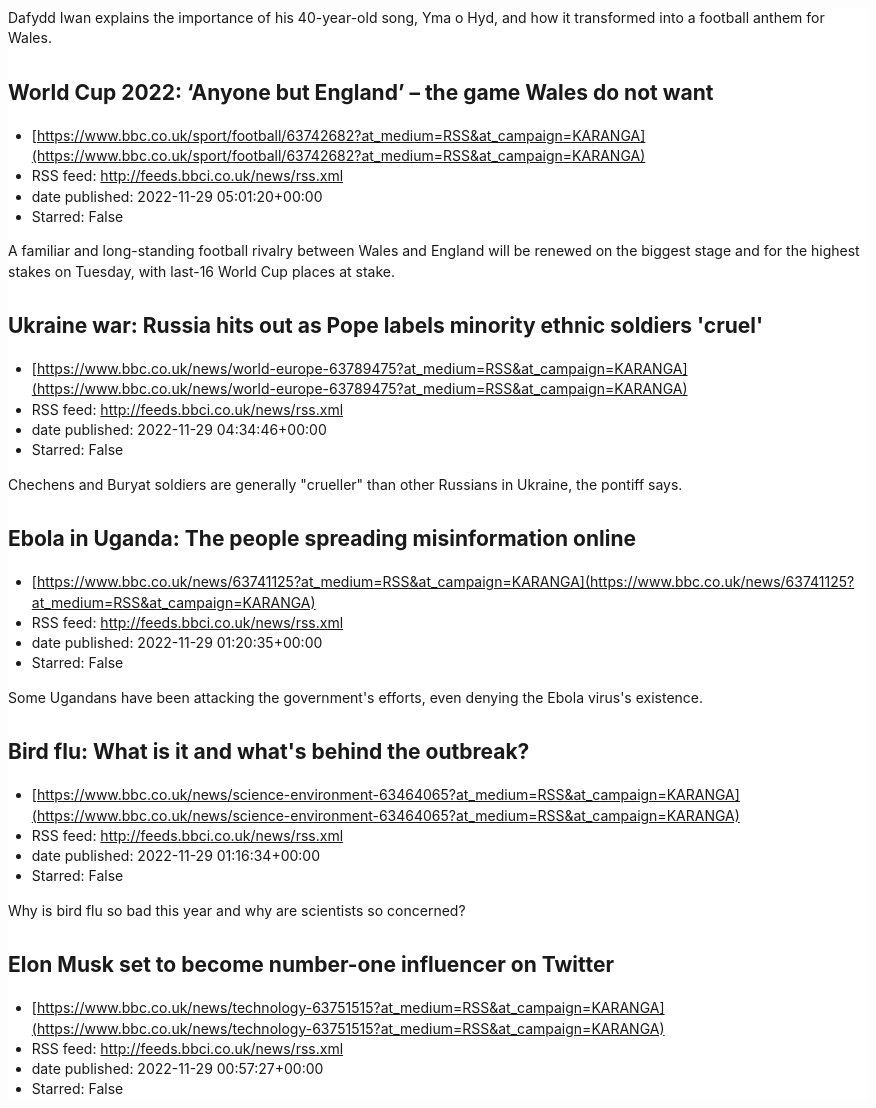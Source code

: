 Dafydd Iwan explains the importance of his 40-year-old song, Yma o Hyd, and how it transformed into a football anthem for Wales.

## World Cup 2022: ‘Anyone but England’ – the game Wales do not want
 - [https://www.bbc.co.uk/sport/football/63742682?at_medium=RSS&at_campaign=KARANGA](https://www.bbc.co.uk/sport/football/63742682?at_medium=RSS&at_campaign=KARANGA)
 - RSS feed: http://feeds.bbci.co.uk/news/rss.xml
 - date published: 2022-11-29 05:01:20+00:00
 - Starred: False

A familiar and long-standing football rivalry between Wales and England will be renewed on the biggest stage and for the highest stakes on Tuesday, with last-16 World Cup places at stake.

## Ukraine war: Russia hits out as Pope labels minority ethnic soldiers 'cruel'
 - [https://www.bbc.co.uk/news/world-europe-63789475?at_medium=RSS&at_campaign=KARANGA](https://www.bbc.co.uk/news/world-europe-63789475?at_medium=RSS&at_campaign=KARANGA)
 - RSS feed: http://feeds.bbci.co.uk/news/rss.xml
 - date published: 2022-11-29 04:34:46+00:00
 - Starred: False

Chechens and Buryat soldiers are generally "crueller" than other Russians in Ukraine, the pontiff says.

## Ebola in Uganda: The people spreading misinformation online
 - [https://www.bbc.co.uk/news/63741125?at_medium=RSS&at_campaign=KARANGA](https://www.bbc.co.uk/news/63741125?at_medium=RSS&at_campaign=KARANGA)
 - RSS feed: http://feeds.bbci.co.uk/news/rss.xml
 - date published: 2022-11-29 01:20:35+00:00
 - Starred: False

Some Ugandans have been attacking the government's efforts, even denying the Ebola virus's existence.

## Bird flu: What is it and what's behind the outbreak?
 - [https://www.bbc.co.uk/news/science-environment-63464065?at_medium=RSS&at_campaign=KARANGA](https://www.bbc.co.uk/news/science-environment-63464065?at_medium=RSS&at_campaign=KARANGA)
 - RSS feed: http://feeds.bbci.co.uk/news/rss.xml
 - date published: 2022-11-29 01:16:34+00:00
 - Starred: False

Why is bird flu so bad this year and why are scientists so concerned?

## Elon Musk set to become number-one influencer on Twitter
 - [https://www.bbc.co.uk/news/technology-63751515?at_medium=RSS&at_campaign=KARANGA](https://www.bbc.co.uk/news/technology-63751515?at_medium=RSS&at_campaign=KARANGA)
 - RSS feed: http://feeds.bbci.co.uk/news/rss.xml
 - date published: 2022-11-29 00:57:27+00:00
 - Starred: False
